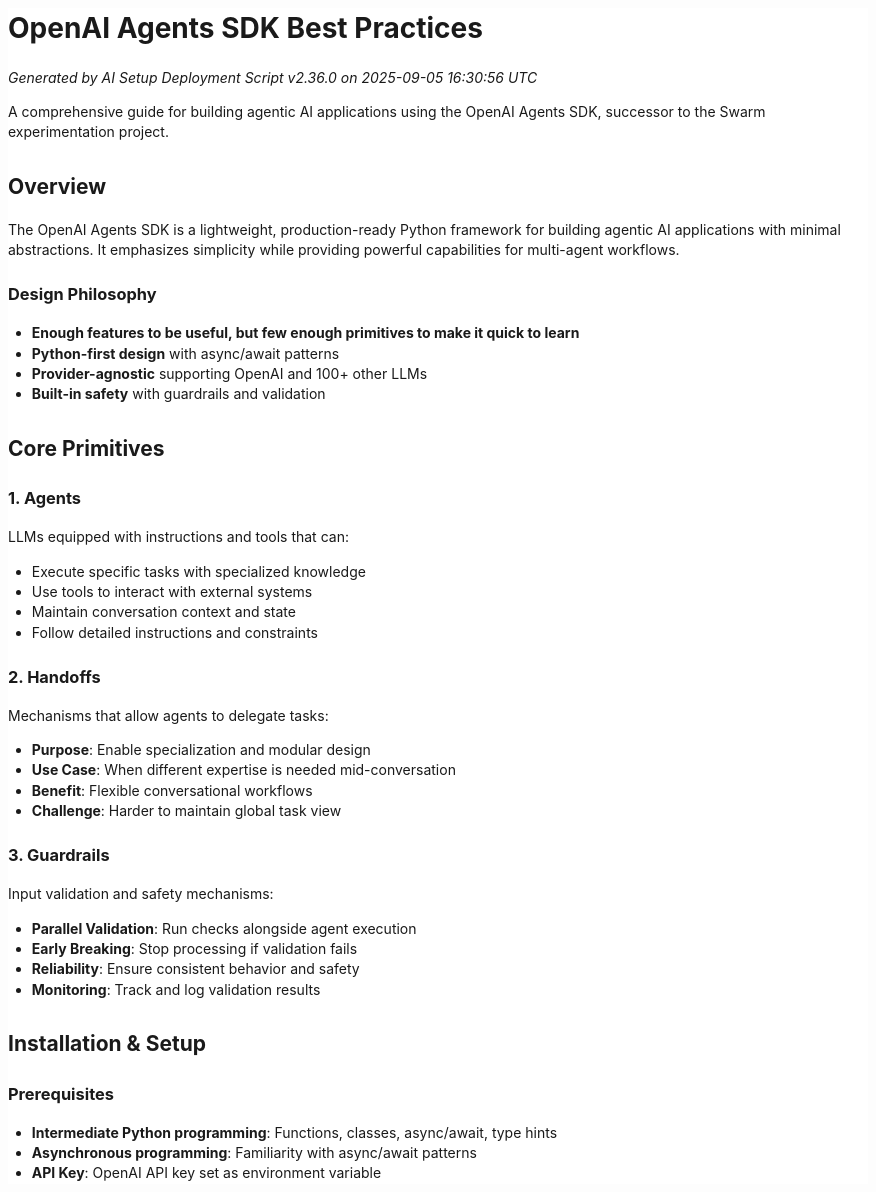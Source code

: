 # OpenAI Agents SDK Best Practices

*Generated by AI Setup Deployment Script v2.36.0 on 2025-09-05 16:30:56 UTC*

A comprehensive guide for building agentic AI applications using the OpenAI Agents SDK, successor to the Swarm experimentation project.

## Overview

The OpenAI Agents SDK is a lightweight, production-ready Python framework for building agentic AI applications with minimal abstractions. It emphasizes simplicity while providing powerful capabilities for multi-agent workflows.

### Design Philosophy
- **Enough features to be useful, but few enough primitives to make it quick to learn**
- **Python-first design** with async/await patterns
- **Provider-agnostic** supporting OpenAI and 100+ other LLMs
- **Built-in safety** with guardrails and validation

## Core Primitives

### 1. Agents
LLMs equipped with instructions and tools that can:
- Execute specific tasks with specialized knowledge
- Use tools to interact with external systems
- Maintain conversation context and state
- Follow detailed instructions and constraints

### 2. Handoffs
Mechanisms that allow agents to delegate tasks:
- **Purpose**: Enable specialization and modular design
- **Use Case**: When different expertise is needed mid-conversation
- **Benefit**: Flexible conversational workflows
- **Challenge**: Harder to maintain global task view

### 3. Guardrails
Input validation and safety mechanisms:
- **Parallel Validation**: Run checks alongside agent execution
- **Early Breaking**: Stop processing if validation fails
- **Reliability**: Ensure consistent behavior and safety
- **Monitoring**: Track and log validation results

## Installation & Setup

### Prerequisites
- **Intermediate Python programming**: Functions, classes, async/await, type hints
- **Asynchronous programming**: Familiarity with async/await patterns
- **API Key**: OpenAI API key set as environment variable
